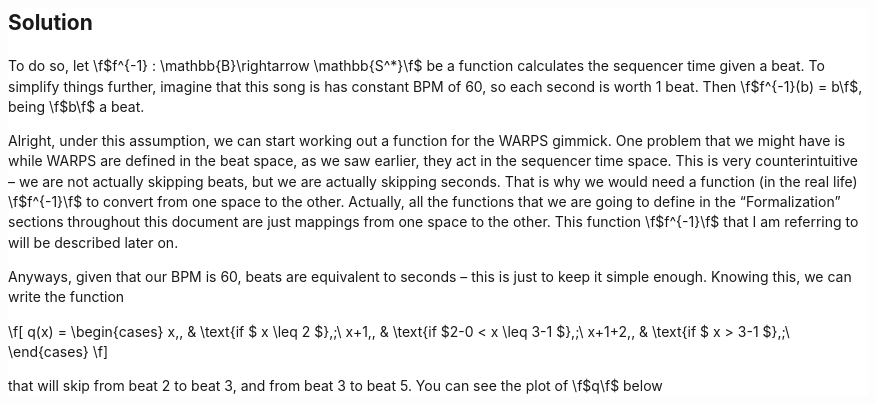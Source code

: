 ## Solution

To do so, let \f$f^{-1} : \mathbb{B}\rightarrow \mathbb{S^*}\f$ be a
function calculates the sequencer time given a beat. To simplify things
further, imagine that this song is has constant BPM of 60, so each
second is worth 1 beat. Then \f$f^{-1}(b) = b\f$, being \f$b\f$ a beat.

Alright, under this assumption, we can start working out a function for
the WARPS gimmick. One problem that we might have is while WARPS are
defined in the beat space, as we saw earlier, they act in the sequencer
time space. This is very counterintuitive – we are not actually skipping
beats, but we are actually skipping seconds. That is why we would need a
function (in the real life) \f$f^{-1}\f$ to convert from one space to the
other. Actually, all the functions that we are going to define in the
“Formalization” sections throughout this document are just mappings from
one space to the other. This function \f$f^{-1}\f$ that I am referring to
will be described later on.

Anyways, given that our BPM is 60, beats are equivalent to seconds –
this is just to keep it simple enough. Knowing this, we can write the
function

\f[
q(x) = \begin{cases}
x\,, & \text{if $ x \leq 2 $}\,;\\
x+1\,, & \text{if $2-0 < x \leq 3-1 $}\,;\\
x+1+2\,, & \text{if $ x > 3-1 $}\,;\\
\end{cases}
\f]

that will skip from beat 2 to beat 3, and from
beat 3 to beat 5. You can see the plot of \f$q\f$ below
